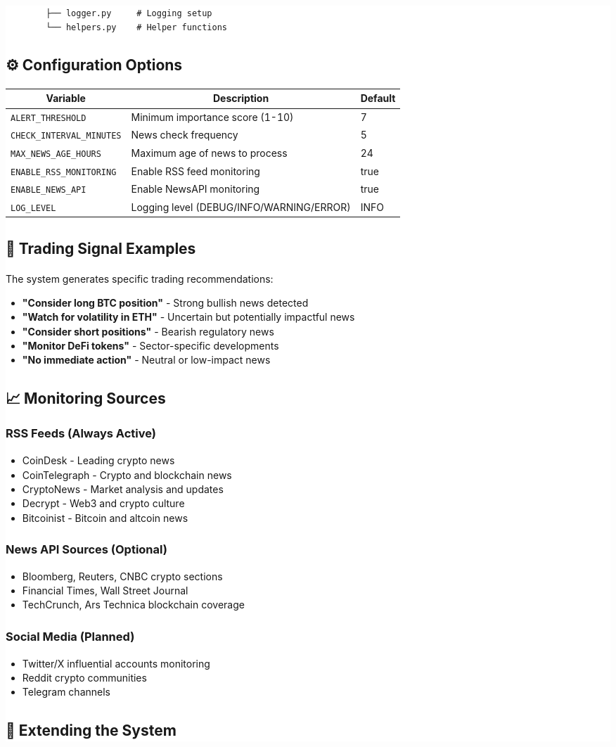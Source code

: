 ```
        ├── logger.py     # Logging setup
        └── helpers.py    # Helper functions
```

## ⚙️ Configuration Options

| Variable | Description | Default |
|----------|-------------|---------|
| `ALERT_THRESHOLD` | Minimum importance score (1-10) | 7 |
| `CHECK_INTERVAL_MINUTES` | News check frequency | 5 |
| `MAX_NEWS_AGE_HOURS` | Maximum age of news to process | 24 |
| `ENABLE_RSS_MONITORING` | Enable RSS feed monitoring | true |
| `ENABLE_NEWS_API` | Enable NewsAPI monitoring | true |
| `LOG_LEVEL` | Logging level (DEBUG/INFO/WARNING/ERROR) | INFO |

## 🎯 Trading Signal Examples

The system generates specific trading recommendations:

- **"Consider long BTC position"** - Strong bullish news detected
- **"Watch for volatility in ETH"** - Uncertain but potentially impactful news
- **"Consider short positions"** - Bearish regulatory news
- **"Monitor DeFi tokens"** - Sector-specific developments
- **"No immediate action"** - Neutral or low-impact news

## 📈 Monitoring Sources

### RSS Feeds (Always Active)
- CoinDesk - Leading crypto news
- CoinTelegraph - Crypto and blockchain news
- CryptoNews - Market analysis and updates
- Decrypt - Web3 and crypto culture
- Bitcoinist - Bitcoin and altcoin news

### News API Sources (Optional)
- Bloomberg, Reuters, CNBC crypto sections
- Financial Times, Wall Street Journal
- TechCrunch, Ars Technica blockchain coverage

### Social Media (Planned)
- Twitter/X influential accounts monitoring
- Reddit crypto communities
- Telegram channels

## 🔧 Extending the System
